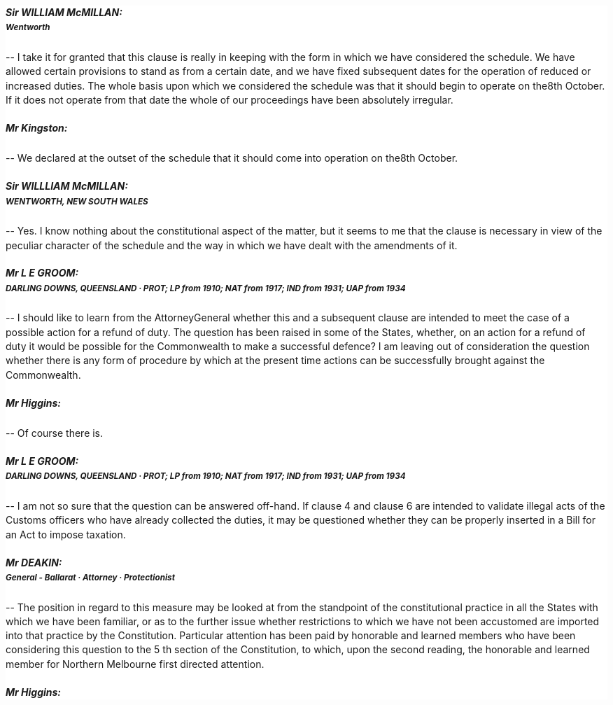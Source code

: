 ##### Sir WILLIAM McMILLAN:<br><small class="text-muted">Wentworth</small>

-- I take it for granted that this clause is really in keeping with the form in which we have considered the schedule. We have allowed certain provisions to stand as from a certain date, and we have fixed subsequent dates for the operation of reduced or increased duties. The whole basis upon which we considered the schedule was that it should begin to operate on the8th October. If it does not operate from that date the whole of our proceedings have been absolutely irregular. 

##### Mr Kingston:

-- We declared at the outset of the schedule that it should come into operation on the8th October. 

##### Sir WILLLIAM McMILLAN:<br><small class="text-muted">WENTWORTH, NEW SOUTH WALES</small>

-- Yes. I know nothing about the constitutional aspect of the matter, but it seems to me that the clause is necessary in view of the peculiar character of the schedule and the way in which we have dealt with the amendments of it. 

##### Mr L E GROOM:<br><small class="text-muted">DARLING DOWNS, QUEENSLAND &middot; PROT; LP from 1910; NAT from 1917; IND from 1931; UAP from 1934</small>

-- I should like to learn from the AttorneyGeneral whether this and a subsequent clause are intended to meet the case of a possible action for a refund of duty. The question has been raised in some of the States, whether, on an action for a refund of duty it would be possible for the Commonwealth to make a successful defence? I am leaving out of consideration the question whether there is any form of procedure by which at the present time actions can be successfully brought against the Commonwealth. 

##### Mr Higgins:

-- Of course there is. 

##### Mr L E GROOM:<br><small class="text-muted">DARLING DOWNS, QUEENSLAND &middot; PROT; LP from 1910; NAT from 1917; IND from 1931; UAP from 1934</small>

-- I am not so sure that the question can be answered off-hand. If clause 4 and clause 6 are intended to validate illegal acts of the Customs officers who have already collected the duties, it may be questioned whether they can be properly inserted in a Bill for an Act to impose taxation. 

##### Mr DEAKIN:<br><small class="text-muted">General - Ballarat &middot; Attorney &middot; Protectionist</small>

-- The position in regard to this measure may be looked at from the standpoint of the constitutional practice in all the States with which we have been familiar, or as to the further issue whether restrictions to which we have not been accustomed are imported into that practice by the Constitution. Particular attention has been paid by honorable and learned members who have been considering this question to the 5 th section of the Constitution, to which, upon the second reading, the honorable and learned member for Northern Melbourne first directed attention. 

##### Mr Higgins:
